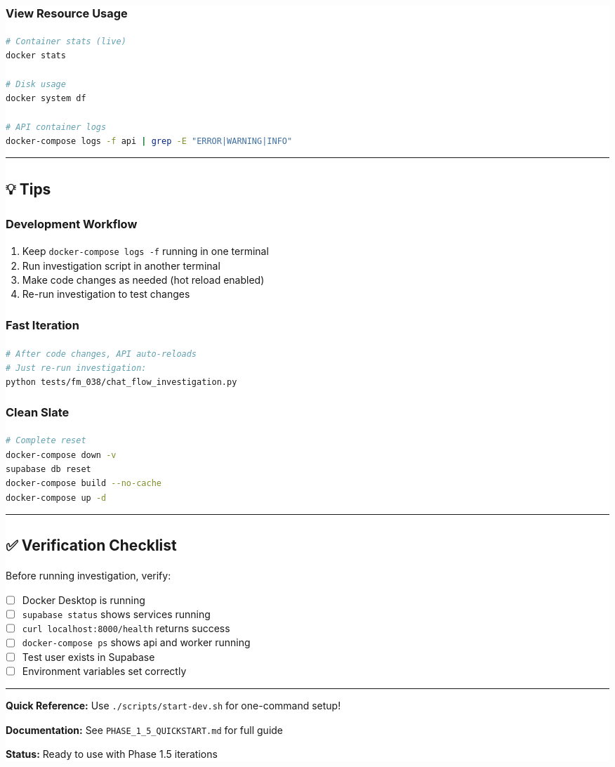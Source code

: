 ### View Resource Usage
```bash
# Container stats (live)
docker stats

# Disk usage
docker system df

# API container logs
docker-compose logs -f api | grep -E "ERROR|WARNING|INFO"
```

---

## 💡 Tips

### Development Workflow
1. Keep `docker-compose logs -f` running in one terminal
2. Run investigation script in another terminal
3. Make code changes as needed (hot reload enabled)
4. Re-run investigation to test changes

### Fast Iteration
```bash
# After code changes, API auto-reloads
# Just re-run investigation:
python tests/fm_038/chat_flow_investigation.py
```

### Clean Slate
```bash
# Complete reset
docker-compose down -v
supabase db reset
docker-compose build --no-cache
docker-compose up -d
```

---

## ✅ Verification Checklist

Before running investigation, verify:

- [ ] Docker Desktop is running
- [ ] `supabase status` shows services running
- [ ] `curl localhost:8000/health` returns success
- [ ] `docker-compose ps` shows api and worker running
- [ ] Test user exists in Supabase
- [ ] Environment variables set correctly

---

**Quick Reference:** Use `./scripts/start-dev.sh` for one-command setup!

**Documentation:** See `PHASE_1_5_QUICKSTART.md` for full guide

**Status:** Ready to use with Phase 1.5 iterations

